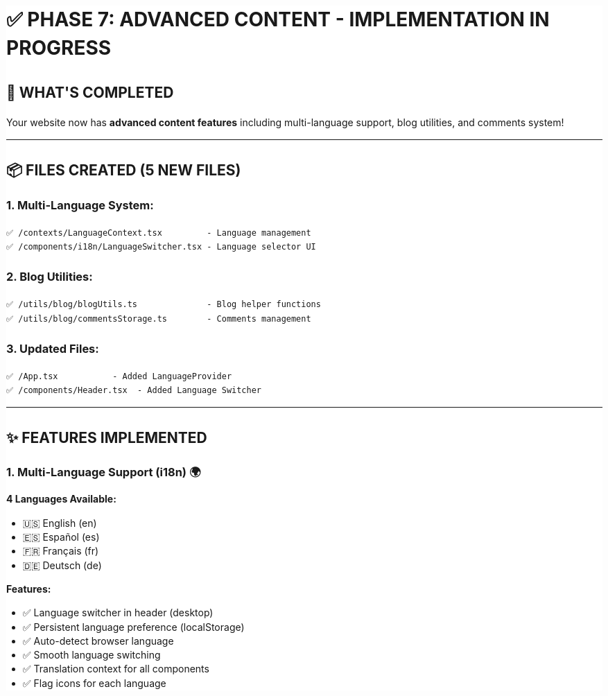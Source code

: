 # ✅ **PHASE 7: ADVANCED CONTENT - IMPLEMENTATION IN PROGRESS**

## 🎉 **WHAT'S COMPLETED**

Your website now has **advanced content features** including multi-language support, blog utilities, and comments system!

---

## 📦 **FILES CREATED (5 NEW FILES)**

### **1. Multi-Language System:**
```
✅ /contexts/LanguageContext.tsx         - Language management
✅ /components/i18n/LanguageSwitcher.tsx - Language selector UI
```

### **2. Blog Utilities:**
```
✅ /utils/blog/blogUtils.ts              - Blog helper functions
✅ /utils/blog/commentsStorage.ts        - Comments management
```

### **3. Updated Files:**
```
✅ /App.tsx           - Added LanguageProvider
✅ /components/Header.tsx  - Added Language Switcher
```

---

## ✨ **FEATURES IMPLEMENTED**

### **1. Multi-Language Support (i18n)** 🌍

**4 Languages Available:**
- 🇺🇸 English (en)
- 🇪🇸 Español (es)
- 🇫🇷 Français (fr)
- 🇩🇪 Deutsch (de)

**Features:**
- ✅ Language switcher in header (desktop)
- ✅ Persistent language preference (localStorage)
- ✅ Auto-detect browser language
- ✅ Smooth language switching
- ✅ Translation context for all components
- ✅ Flag icons for each language
